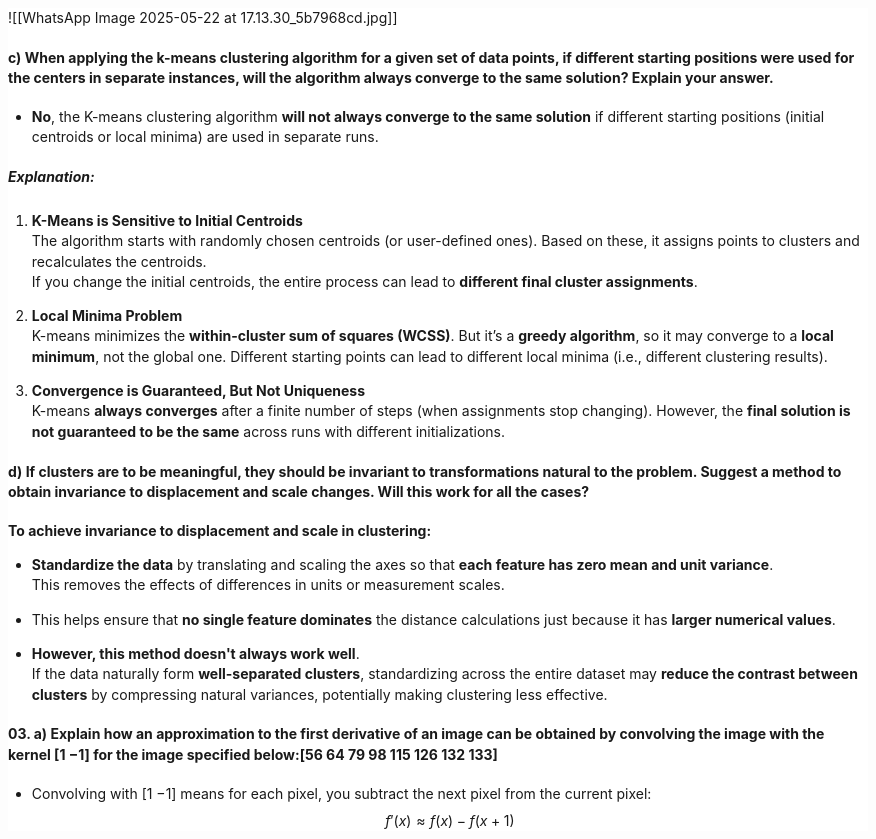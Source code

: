 ![[WhatsApp Image 2025-05-22 at 17.13.30_5b7968cd.jpg]]
#### c) When applying the k-means clustering algorithm for a given set of data points, if different starting positions were used for the centers in separate instances, will the algorithm always converge to the same solution? Explain your answer.

- **No**, the K-means clustering algorithm **will not always converge to the same solution** if different starting positions (initial centroids or local minima) are used in separate runs.
##### Explanation:

1. **K-Means is Sensitive to Initial Centroids**  
    The algorithm starts with randomly chosen centroids (or user-defined ones). Based on these, it assigns points to clusters and recalculates the centroids.  
    If you change the initial centroids, the entire process can lead to **different final cluster assignments**.
    
2. **Local Minima Problem**  
    K-means minimizes the **within-cluster sum of squares (WCSS)**. But it’s a **greedy algorithm**, so it may converge to a **local minimum**, not the global one. Different starting points can lead to different local minima (i.e., different clustering results).
    
3. **Convergence is Guaranteed, But Not Uniqueness**  
    K-means **always converges** after a finite number of steps (when assignments stop changing). However, the **final solution is not guaranteed to be the same** across runs with different initializations.

#### d) If clusters are to be meaningful, they should be invariant to transformations natural to the problem. Suggest a method to obtain invariance to displacement and scale changes. Will this work for all the cases?

**To achieve invariance to displacement and scale in clustering:**

- **Standardize the data** by translating and scaling the axes so that **each feature has zero mean and unit variance**.  
    This removes the effects of differences in units or measurement scales.
    
- This helps ensure that **no single feature dominates** the distance calculations just because it has **larger numerical values**.
    
- **However, this method doesn't always work well**.  
    If the data naturally form **well-separated clusters**, standardizing across the entire dataset may **reduce the contrast between clusters** by compressing natural variances, potentially making clustering less effective.

#### 03. a) Explain how an approximation to the first derivative of an image can be obtained by convolving the image with the kernel [1 −1] for the image specified below:[56 64 79 98 115 126 132 133]

- Convolving with [1 −1] means for each pixel, you subtract the next pixel from the current pixel:
$$
f′(x) ≈ f(x) − f(x+1)
$$
